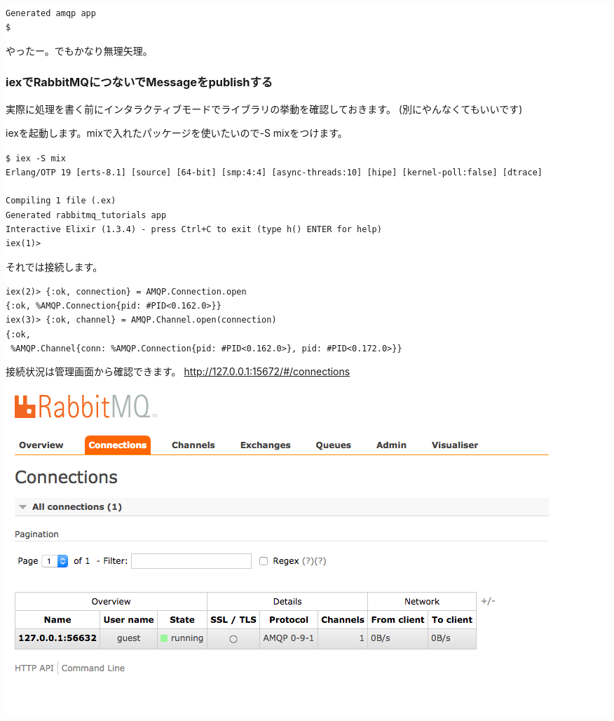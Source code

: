 ```
Generated amqp app
$
```

やったー。でもかなり無理矢理。

### iexでRabbitMQにつないでMessageをpublishする

実際に処理を書く前にインタラクティブモードでライブラリの挙動を確認しておきます。
(別にやんなくてもいいです)

iexを起動します。mixで入れたパッケージを使いたいので-S mixをつけます。

```
$ iex -S mix
Erlang/OTP 19 [erts-8.1] [source] [64-bit] [smp:4:4] [async-threads:10] [hipe] [kernel-poll:false] [dtrace]

Compiling 1 file (.ex)
Generated rabbitmq_tutorials app
Interactive Elixir (1.3.4) - press Ctrl+C to exit (type h() ENTER for help)
iex(1)>
```

それでは接続します。

```
iex(2)> {:ok, connection} = AMQP.Connection.open
{:ok, %AMQP.Connection{pid: #PID<0.162.0>}}
iex(3)> {:ok, channel} = AMQP.Channel.open(connection)
{:ok,
 %AMQP.Channel{conn: %AMQP.Connection{pid: #PID<0.162.0>}, pid: #PID<0.172.0>}}

```

接続状況は管理画面から確認できます。
http://127.0.0.1:15672/#/connections

![RabbitMQ管理画面のコネクション状況](https://raw.githubusercontent.com/TakesxiSximada/gist/master/elixir-tips-rabbmitmq/rabbitmq-admin-connection.png)
